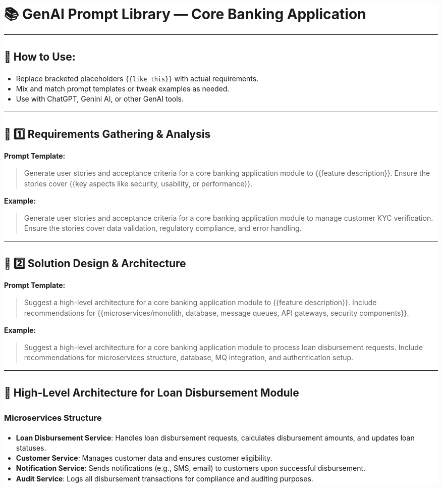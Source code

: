 # 📚 GenAI Prompt Library — Core Banking Application

---

## 📖 How to Use:

- Replace bracketed placeholders `{{like this}}` with actual requirements.
- Mix and match prompt templates or tweak examples as needed.
- Use with ChatGPT, Genini AI, or other GenAI tools.

---

## 📌 1️⃣ Requirements Gathering & Analysis

**Prompt Template:**

> Generate user stories and acceptance criteria for a core banking application module to {{feature description}}. Ensure the stories cover {{key aspects like security, usability, or performance}}.

**Example:**

> Generate user stories and acceptance criteria for a core banking application module to manage customer KYC verification. Ensure the stories cover data validation, regulatory compliance, and error handling.

---

## 📌 2️⃣ Solution Design & Architecture

**Prompt Template:**

> Suggest a high-level architecture for a core banking application module to {{feature description}}. Include recommendations for {{microservices/monolith, database, message queues, API gateways, security components}}.

**Example:**

> Suggest a high-level architecture for a core banking application module to process loan disbursement requests. Include recommendations for microservices structure, database, MQ integration, and authentication setup.

---

## 📌 High-Level Architecture for Loan Disbursement Module

### Microservices Structure

- **Loan Disbursement Service**: Handles loan disbursement requests, calculates disbursement amounts, and updates loan statuses.
- **Customer Service**: Manages customer data and ensures customer eligibility.
- **Notification Service**: Sends notifications (e.g., SMS, email) to customers upon successful disbursement.
- **Audit Service**: Logs all disbursement transactions for compliance and auditing purposes.
